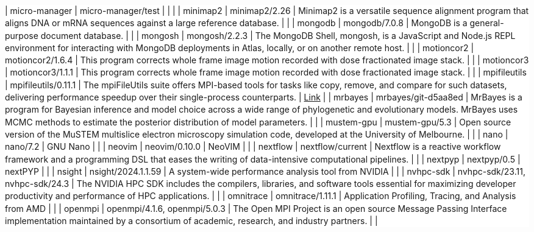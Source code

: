 | micro-manager     | micro-manager/test                                                        |                                                                                                                                                    |                                                                                 |
| minimap2          | minimap2/2.26                                                             | Minimap2 is a versatile sequence alignment program that aligns DNA or mRNA sequences against a large reference database.                            |                                                                                 |
| mongodb           | mongodb/7.0.8                                                             | MongoDB is a general-purpose document database.                                                                                                     |                                                                                 |
| mongosh           | mongosh/2.2.3                                                             | The MongoDB Shell, mongosh, is a JavaScript and Node.js REPL environment for interacting with MongoDB deployments in Atlas, locally, or on another remote host. |                                                                                 |
| motioncor2        | motioncor2/1.6.4                                                          | This program corrects whole frame image motion recorded with dose fractionated image stack.                                                         |                                                                                 |
| motioncor3        | motioncor3/1.1.1                                                          | This program corrects whole frame image motion recorded with dose fractionated image stack.                                                         |                                                                                 |
| mpifileutils      | mpifileutils/0.11.1                                                       | The mpiFileUtils suite offers MPI-based tools for tasks like copy, remove, and compare for such datasets, delivering performance speedup over their single-process counterparts. | [Link](https://mpifileutils.readthedocs.io)                                     |
| mrbayes           | mrbayes/git-d5aa8ed                                                       | MrBayes is a program for Bayesian inference and model choice across a wide range of phylogenetic and evolutionary models. MrBayes uses MCMC methods to estimate the posterior distribution of model parameters. |                                                                                 |
| mustem-gpu        | mustem-gpu/5.3                                                            | Open source version of the MuSTEM multislice electron microscopy simulation code, developed at the University of Melbourne.                          |                                                                                 |
| nano              | nano/7.2                                                                  | GNU Nano                                                                                                                                           |                                                                                 |
| neovim            | neovim/0.10.0                                                             | NeoVIM                                                                                                                                              |                                                                                 |
| nextflow          | nextflow/current                                                         | Nextflow is a reactive workflow framework and a programming DSL that eases the writing of data-intensive computational pipelines.                   |                                                                                 |
| nextpyp           | nextpyp/0.5                                                              | nextPYP                                                                                                                                             |                                                                                 |
| nsight            | nsight/2024.1.1.59                                                       | A system-wide performance analysis tool from NVIDIA                                                                                                  |                                                                                 |
| nvhpc-sdk         | nvhpc-sdk/23.11, nvhpc-sdk/24.3                                          | The NVIDIA HPC SDK includes the compilers, libraries, and software tools essential for maximizing developer productivity and performance of HPC applications. |                                                                                 |
| omnitrace         | omnitrace/1.11.1                                                         | Application Profiling, Tracing, and Analysis from AMD                                                                                               |                                                                                 |
| openmpi           | openmpi/4.1.6, openmpi/5.0.3                                             | The Open MPI Project is an open source Message Passing Interface implementation maintained by a consortium of academic, research, and industry partners. |                                                                                 |